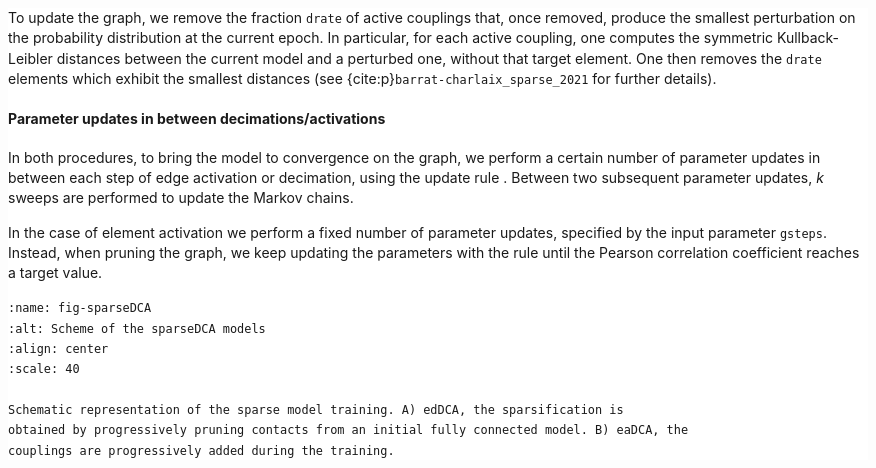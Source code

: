 To update the graph, we remove the fraction `drate` of active couplings that, once removed, produce the smallest perturbation on the probability distribution at the current epoch. In particular, for each active coupling, one computes the symmetric Kullback-Leibler distances between the current model and a perturbed one, without that target element. One then removes the `drate` elements which exhibit the smallest distances (see {cite:p}`barrat-charlaix_sparse_2021` for further details).

#### Parameter updates in between decimations/activations

In both procedures, to bring the model to convergence on the graph, we perform a certain number of parameter updates in  between each step of edge activation or decimation, using the update rule [](#eqn:params_update). Between two subsequent parameter updates, $k$ sweeps are performed to update the Markov chains.

In the case of element activation we perform a
fixed number of parameter updates, 
specified by the input parameter `gsteps`.
Instead, when pruning the graph, we keep updating the parameters with the rule [](#eqn:params_update) until the Pearson correlation coefficient reaches a target value. 

```{figure} images/sparseDCA.png
:name: fig-sparseDCA
:alt: Scheme of the sparseDCA models
:align: center
:scale: 40

Schematic representation of the sparse model training. A) edDCA, the sparsification is
obtained by progressively pruning contacts from an initial fully connected model. B) eaDCA, the
couplings are progressively added during the training.
```